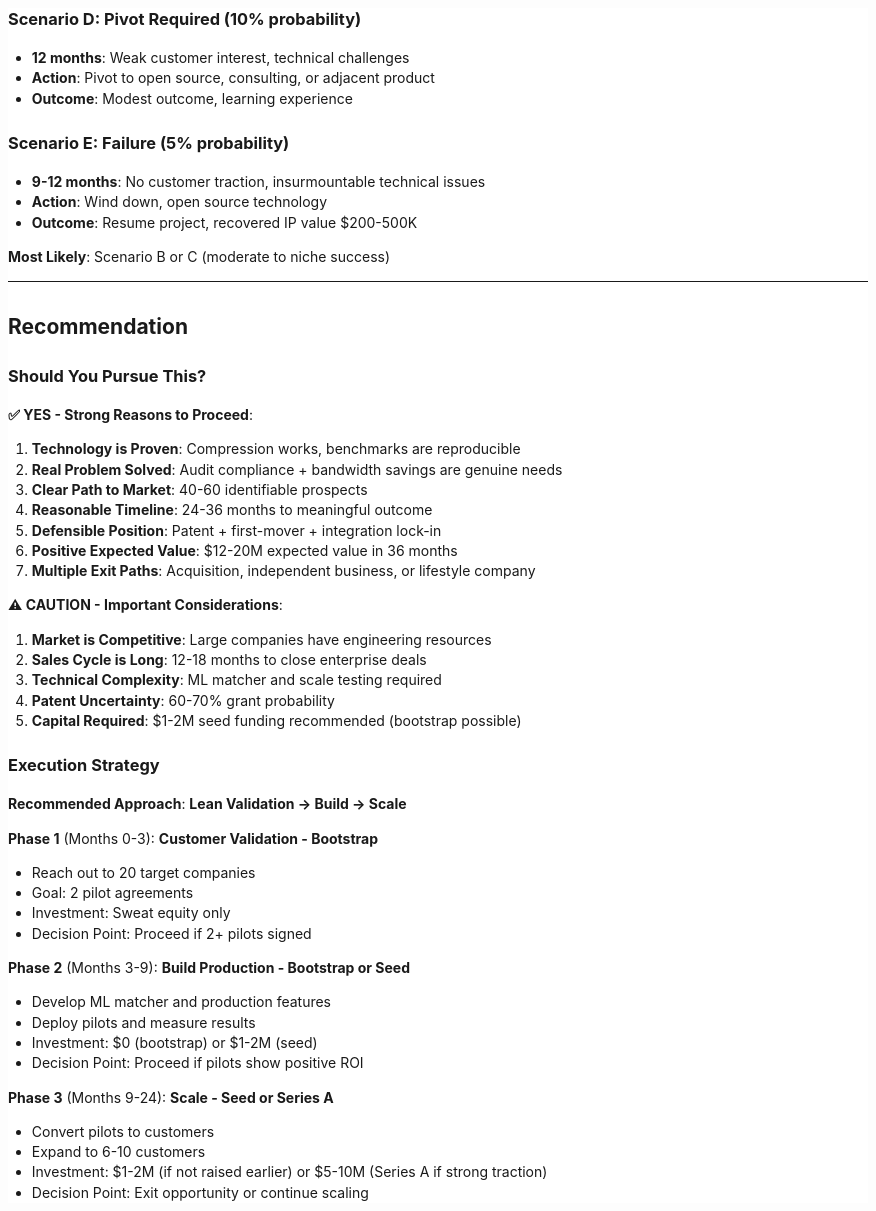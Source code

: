 ### Scenario D: Pivot Required (10% probability)
- **12 months**: Weak customer interest, technical challenges
- **Action**: Pivot to open source, consulting, or adjacent product
- **Outcome**: Modest outcome, learning experience

### Scenario E: Failure (5% probability)
- **9-12 months**: No customer traction, insurmountable technical issues
- **Action**: Wind down, open source technology
- **Outcome**: Resume project, recovered IP value $200-500K

**Most Likely**: Scenario B or C (moderate to niche success)

---

## Recommendation

### Should You Pursue This?

**✅ YES - Strong Reasons to Proceed**:

1. **Technology is Proven**: Compression works, benchmarks are reproducible
2. **Real Problem Solved**: Audit compliance + bandwidth savings are genuine needs
3. **Clear Path to Market**: 40-60 identifiable prospects
4. **Reasonable Timeline**: 24-36 months to meaningful outcome
5. **Defensible Position**: Patent + first-mover + integration lock-in
6. **Positive Expected Value**: $12-20M expected value in 36 months
7. **Multiple Exit Paths**: Acquisition, independent business, or lifestyle company

**⚠️ CAUTION - Important Considerations**:

1. **Market is Competitive**: Large companies have engineering resources
2. **Sales Cycle is Long**: 12-18 months to close enterprise deals
3. **Technical Complexity**: ML matcher and scale testing required
4. **Patent Uncertainty**: 60-70% grant probability
5. **Capital Required**: $1-2M seed funding recommended (bootstrap possible)

### Execution Strategy

**Recommended Approach**: **Lean Validation → Build → Scale**

**Phase 1** (Months 0-3): **Customer Validation - Bootstrap**
- Reach out to 20 target companies
- Goal: 2 pilot agreements
- Investment: Sweat equity only
- Decision Point: Proceed if 2+ pilots signed

**Phase 2** (Months 3-9): **Build Production - Bootstrap or Seed**
- Develop ML matcher and production features
- Deploy pilots and measure results
- Investment: $0 (bootstrap) or $1-2M (seed)
- Decision Point: Proceed if pilots show positive ROI

**Phase 3** (Months 9-24): **Scale - Seed or Series A**
- Convert pilots to customers
- Expand to 6-10 customers
- Investment: $1-2M (if not raised earlier) or $5-10M (Series A if strong traction)
- Decision Point: Exit opportunity or continue scaling
